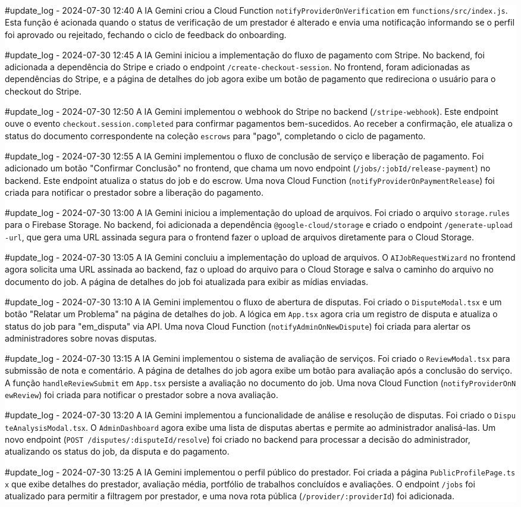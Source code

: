 #update_log - 2024-07-30 12:40
A IA Gemini criou a Cloud Function `notifyProviderOnVerification` em `functions/src/index.js`. Esta função é acionada quando o status de verificação de um prestador é alterado e envia uma notificação informando se o perfil foi aprovado ou rejeitado, fechando o ciclo de feedback do onboarding.

#update_log - 2024-07-30 12:45
A IA Gemini iniciou a implementação do fluxo de pagamento com Stripe. No backend, foi adicionada a dependência do Stripe e criado o endpoint `/create-checkout-session`. No frontend, foram adicionadas as dependências do Stripe, e a página de detalhes do job agora exibe um botão de pagamento que redireciona o usuário para o checkout do Stripe.

#update_log - 2024-07-30 12:50
A IA Gemini implementou o webhook do Stripe no backend (`/stripe-webhook`). Este endpoint ouve o evento `checkout.session.completed` para confirmar pagamentos bem-sucedidos. Ao receber a confirmação, ele atualiza o status do documento correspondente na coleção `escrows` para "pago", completando o ciclo de pagamento.

#update_log - 2024-07-30 12:55
A IA Gemini implementou o fluxo de conclusão de serviço e liberação de pagamento. Foi adicionado um botão "Confirmar Conclusão" no frontend, que chama um novo endpoint (`/jobs/:jobId/release-payment`) no backend. Este endpoint atualiza o status do job e do escrow. Uma nova Cloud Function (`notifyProviderOnPaymentRelease`) foi criada para notificar o prestador sobre a liberação do pagamento.

#update_log - 2024-07-30 13:00
A IA Gemini iniciou a implementação do upload de arquivos. Foi criado o arquivo `storage.rules` para o Firebase Storage. No backend, foi adicionada a dependência `@google-cloud/storage` e criado o endpoint `/generate-upload-url`, que gera uma URL assinada segura para o frontend fazer o upload de arquivos diretamente para o Cloud Storage.

#update_log - 2024-07-30 13:05
A IA Gemini concluiu a implementação do upload de arquivos. O `AIJobRequestWizard` no frontend agora solicita uma URL assinada ao backend, faz o upload do arquivo para o Cloud Storage e salva o caminho do arquivo no documento do job. A página de detalhes do job foi atualizada para exibir as mídias enviadas.

#update_log - 2024-07-30 13:10
A IA Gemini implementou o fluxo de abertura de disputas. Foi criado o `DisputeModal.tsx` e um botão "Relatar um Problema" na página de detalhes do job. A lógica em `App.tsx` agora cria um registro de disputa e atualiza o status do job para "em_disputa" via API. Uma nova Cloud Function (`notifyAdminOnNewDispute`) foi criada para alertar os administradores sobre novas disputas.

#update_log - 2024-07-30 13:15
A IA Gemini implementou o sistema de avaliação de serviços. Foi criado o `ReviewModal.tsx` para submissão de nota e comentário. A página de detalhes do job agora exibe um botão para avaliação após a conclusão do serviço. A função `handleReviewSubmit` em `App.tsx` persiste a avaliação no documento do job. Uma nova Cloud Function (`notifyProviderOnNewReview`) foi criada para notificar o prestador sobre a nova avaliação.

#update_log - 2024-07-30 13:20
A IA Gemini implementou a funcionalidade de análise e resolução de disputas. Foi criado o `DisputeAnalysisModal.tsx`. O `AdminDashboard` agora exibe uma lista de disputas abertas e permite ao administrador analisá-las. Um novo endpoint (`POST /disputes/:disputeId/resolve`) foi criado no backend para processar a decisão do administrador, atualizando os status do job, da disputa e do pagamento.

#update_log - 2024-07-30 13:25
A IA Gemini implementou o perfil público do prestador. Foi criada a página `PublicProfilePage.tsx` que exibe detalhes do prestador, avaliação média, portfólio de trabalhos concluídos e avaliações. O endpoint `/jobs` foi atualizado para permitir a filtragem por prestador, e uma nova rota pública (`/provider/:providerId`) foi adicionada.
